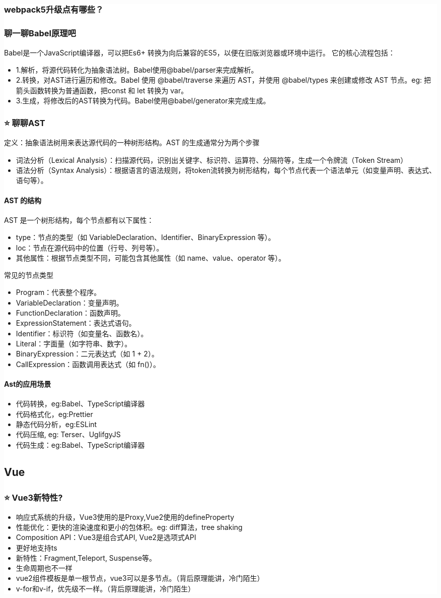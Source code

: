 ### webpack5升级点有哪些？

### 聊一聊Babel原理吧

Babel是一个JavaScript编译器，可以把Es6+ 转换为向后兼容的ES5，以便在旧版浏览器或环境中运行。
它的核心流程包括：

* 1.解析，将源代码转化为抽象语法树。Babel使用@babel/parser来完成解析。
* 2.转换，对AST进行遍历和修改。Babel 使用 @babel/traverse 来遍历 AST，并使用 @babel/types 来创建或修改 AST 节点。eg: 把箭头函数转换为普通函数，把const 和 let 转换为 var。
* 3.生成，将修改后的AST转换为代码。Babel使用@babel/generator来完成生成。

### :star: 聊聊AST

定义：抽象语法树用来表达源代码的一种树形结构。AST 的生成通常分为两个步骤
* 词法分析（Lexical Analysis）：扫描源代码，识别出关键字、标识符、运算符、分隔符等，生成一个令牌流（Token Stream）
* 语法分析（Syntax Analysis）：根据语言的语法规则，将token流转换为树形结构，每个节点代表一个语法单元（如变量声明、表达式、语句等）。

#### AST 的结构

AST 是一个树形结构，每个节点都有以下属性：

* type：节点的类型（如 VariableDeclaration、Identifier、BinaryExpression 等）。
* loc：节点在源代码中的位置（行号、列号等）。
* 其他属性：根据节点类型不同，可能包含其他属性（如 name、value、operator 等）。

常见的节点类型

* Program：代表整个程序。
* VariableDeclaration：变量声明。
* FunctionDeclaration：函数声明。
* ExpressionStatement：表达式语句。
* Identifier：标识符（如变量名、函数名）。
* Literal：字面量（如字符串、数字）。
* BinaryExpression：二元表达式（如 1 + 2）。
* CallExpression：函数调用表达式（如 fn()）。

#### Ast的应用场景

* 代码转换，eg:Babel、TypeScript编译器
* 代码格式化，eg:Prettier
* 静态代码分析，eg:ESLint
* 代码压缩, eg: Terser、UglifgyJS
* 代码生成：eg:Babel、TypeScript编译器

## Vue

### :star: Vue3新特性?

* 响应式系统的升级，Vue3使用的是Proxy,Vue2使用的defineProperty
* 性能优化：更快的渲染速度和更小的包体积。eg: diff算法，tree shaking
* Composition API：Vue3是组合式API, Vue2是选项式API
* 更好地支持ts
* 新特性：Fragment,Teleport, Suspense等。
* 生命周期也不一样
* vue2组件模板是单一根节点，vue3可以是多节点。（背后原理能讲，冷门陌生）
* v-for和v-if，优先级不一样。（背后原理能讲，冷门陌生）
